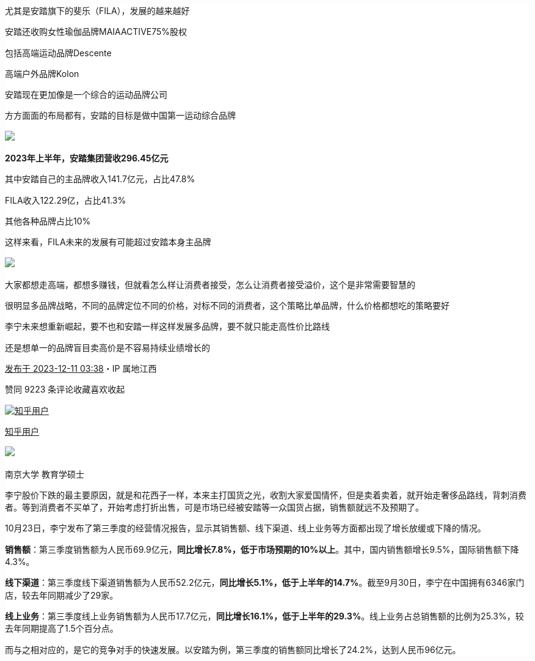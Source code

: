 尤其是安踏旗下的斐乐（FILA），发展的越来越好

安踏还收购女性瑜伽品牌MAIAACTIVE75%股权

包括高端运动品牌Descente

高端户外品牌Kolon

安踏现在更加像是一个综合的运动品牌公司

方方面面的布局都有，安踏的目标是做中国第一运动综合品牌

![](https://proxy-prod.omnivore-image-cache.app/1026x574,sWCbjOJTUls0qelefLB8oUN2lsYJzGtwf9NMzMZEtzS0/https://pica.zhimg.com/50/v2-f30d4045f1f32faee0e4d76a25dcf996_720w.jpg?source=2c26e567)

**2023年上半年，安踏集团营收296.45亿元**

其中安踏自己的主品牌收入141.7亿元，占比47.8%

FILA收入122.29亿，占比41.3%

其他各种品牌占比10%

这样来看，FILA未来的发展有可能超过安踏本身主品牌

![](https://proxy-prod.omnivore-image-cache.app/667x397,svqS2OjEyb7nQZQ4CeceGJzU4x5wiUF1xcT3QWWAwGhU/https://pic1.zhimg.com/50/v2-561ca2edffe99fc019eb968981f7925e_720w.jpg?source=2c26e567)

大家都想走高端，都想多赚钱，但就看怎么样让消费者接受，怎么让消费者接受溢价，这个是非常需要智慧的

很明显多品牌战略，不同的品牌定位不同的价格，对标不同的消费者，这个策略比单品牌，什么价格都想吃的策略要好

李宁未来想重新崛起，要不也和安踏一样这样发展多品牌，要不就只能走高性价比路线

还是想单一的品牌盲目卖高价是不容易持续业绩增长的

[发布于 2023-12-11 03:38](https://www.zhihu.com/question/634258749/answer/3321274476)・IP 属地江西

​赞同 92​​23 条评论​收藏​喜欢收起​

[![知乎用户](https://proxy-prod.omnivore-image-cache.app/0x0,sku0lnQ6H1bcQkiXYTkyfV-dE1K2YRMLxgp7pAAgYPek/https://pica.zhimg.com/v2-abed1a8c04700ba7d72b45195223e0ff_l.jpg?source=1def8aca)](https://www.zhihu.com/people/f80ffb75e832a2db62ca3246e500fce2)

[知乎用户](https://www.zhihu.com/people/f80ffb75e832a2db62ca3246e500fce2)

[​](https://www.zhihu.com/question/48510028)​![](https://proxy-prod.omnivore-image-cache.app/0x0,sRpP1H2oa_TfsDLpATwsIt6ipVLRN7HlUZGTch2Ee4JQ/https://picx.zhimg.com/v2-4812630bc27d642f7cafcd6cdeca3d7a.jpg?source=88ceefae)

南京大学 教育学硕士

李宁股价下跌的最主要原因，就是和花西子一样，本来主打国货之光，收割大家爱国情怀，但是卖着卖着，就开始走奢侈品路线，背刺消费者。等到消费者不买单了，开始考虑打折出售，可是市场已经被安踏等一众国货占据，销售额就远不及预期了。

10月23日，李宁发布了第三季度的经营情况报告，显示其销售额、线下渠道、线上业务等方面都出现了增长放缓或下降的情况。

**销售额**：第三季度销售额为人民币69.9亿元，**同比增长7.8%，低于市场预期的10%以上**。其中，国内销售额增长9.5%，国际销售额下降4.3%。

**线下渠道**：第三季度线下渠道销售额为人民币52.2亿元，**同比增长5.1%，低于上半年的14.7%**。截至9月30日，李宁在中国拥有6346家门店，较去年同期减少了29家。

**线上业务**：第三季度线上业务销售额为人民币17.7亿元，**同比增长16.1%，低于上半年的29.3%**。线上业务占总销售额的比例为25.3%，较去年同期提高了1.5个百分点。

而与之相对应的，是它的竞争对手的快速发展。以安踏为例，第三季度的销售额同比增长了24.2%，达到人民币96亿元。
